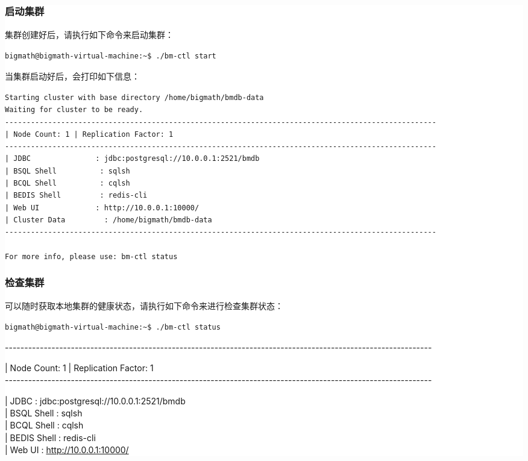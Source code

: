 

### **启动集群**

集群创建好后，请执行如下命令来启动集群：

```
bigmath@bigmath-virtual-machine:~$ ./bm-ctl start
```

当集群启动好后，会打印如下信息：

```
Starting cluster with base directory /home/bigmath/bmdb-data
Waiting for cluster to be ready.
----------------------------------------------------------------------------------------------------
| Node Count: 1 | Replication Factor: 1
----------------------------------------------------------------------------------------------------
| JDBC               : jdbc:postgresql://10.0.0.1:2521/bmdb
| BSQL Shell          : sqlsh
| BCQL Shell          : cqlsh
| BEDIS Shell         : redis-cli
| Web UI             : http://10.0.0.1:10000/
| Cluster Data         : /home/bigmath/bmdb-data
----------------------------------------------------------------------------------------------------

For more info, please use: bm-ctl status
```



### **检查集群**

可以随时获取本地集群的健康状态，请执行如下命令来进行检查集群状态：

```
bigmath@bigmath-virtual-machine:~$ ./bm-ctl status
```

\--------------------------------------------------------------------------------------------------------------

| Node Count: 1 | Replication Factor: 1                                            
\--------------------------------------------------------------------------------------------------------------

| JDBC               : jdbc:postgresql://10.0.0.1:2521/bmdb                 
| BSQL Shell          : sqlsh                                               
| BCQL Shell          : cqlsh                                               
| BEDIS Shell          : redis-cli                                               
| Web UI              : http://10.0.0.1:10000/                                   
